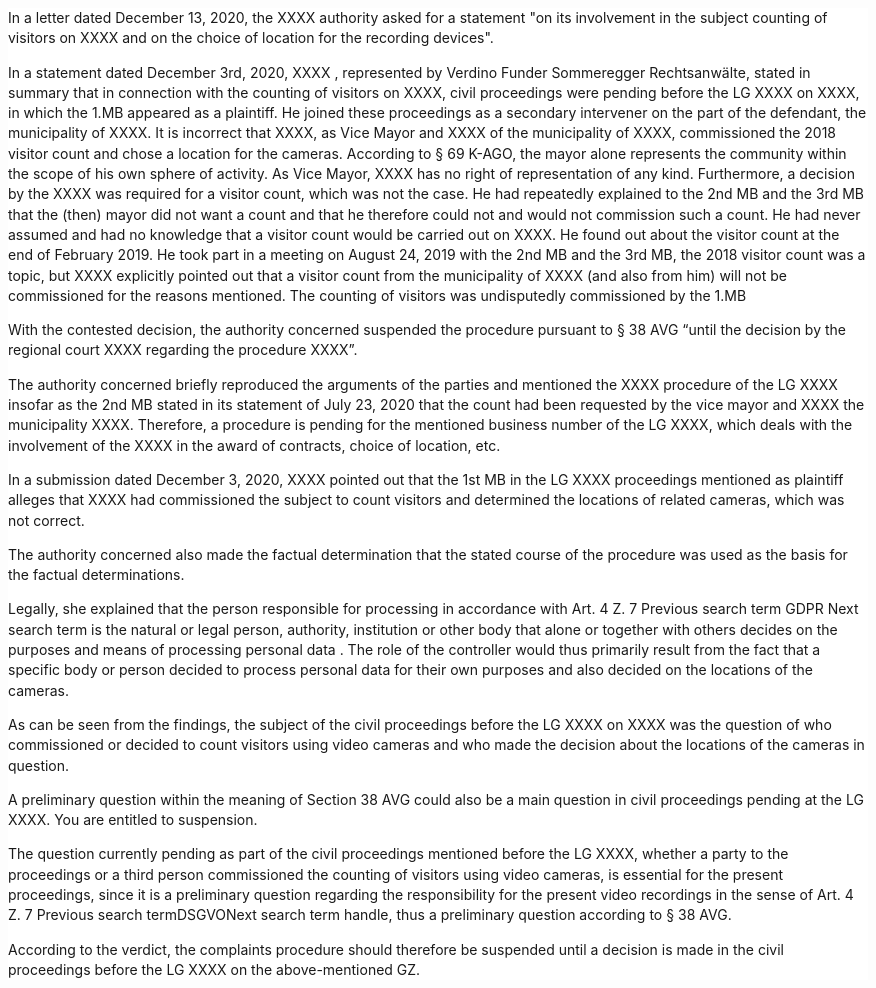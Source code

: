 In a letter dated December 13, 2020, the XXXX authority asked for a statement "on its involvement in the subject counting of visitors on XXXX and on the choice of location for the recording devices".

In a statement dated December 3rd, 2020, XXXX , represented by Verdino Funder Sommeregger Rechtsanwälte, stated in summary that in connection with the counting of visitors on XXXX, civil proceedings were pending before the LG XXXX on XXXX, in which the 1.MB appeared as a plaintiff. He joined these proceedings as a secondary intervener on the part of the defendant, the municipality of XXXX. It is incorrect that XXXX, as Vice Mayor and XXXX of the municipality of XXXX, commissioned the 2018 visitor count and chose a location for the cameras. According to § 69 K-AGO, the mayor alone represents the community within the scope of his own sphere of activity. As Vice Mayor, XXXX has no right of representation of any kind. Furthermore, a decision by the XXXX was required for a visitor count, which was not the case. He had repeatedly explained to the 2nd MB and the 3rd MB that the (then) mayor did not want a count and that he therefore could not and would not commission such a count. He had never assumed and had no knowledge that a visitor count would be carried out on XXXX. He found out about the visitor count at the end of February 2019. He took part in a meeting on August 24, 2019 with the 2nd MB and the 3rd MB, the 2018 visitor count was a topic, but XXXX explicitly pointed out that a visitor count from the municipality of XXXX (and also from him) will not be commissioned for the reasons mentioned. The counting of visitors was undisputedly commissioned by the 1.MB

With the contested decision, the authority concerned suspended the procedure pursuant to § 38 AVG “until the decision by the regional court XXXX regarding the procedure XXXX”.

The authority concerned briefly reproduced the arguments of the parties and mentioned the XXXX procedure of the LG XXXX insofar as the 2nd MB stated in its statement of July 23, 2020 that the count had been requested by the vice mayor and XXXX the municipality XXXX. Therefore, a procedure is pending for the mentioned business number of the LG XXXX, which deals with the involvement of the XXXX in the award of contracts, choice of location, etc.

In a submission dated December 3, 2020, XXXX pointed out that the 1st MB in the LG XXXX proceedings mentioned as plaintiff alleges that XXXX had commissioned the subject to count visitors and determined the locations of related cameras, which was not correct.

The authority concerned also made the factual determination that the stated course of the procedure was used as the basis for the factual determinations.

Legally, she explained that the person responsible for processing in accordance with Art. 4 Z. 7 Previous search term GDPR Next search term is the natural or legal person, authority, institution or other body that alone or together with others decides on the purposes and means of processing personal data . The role of the controller would thus primarily result from the fact that a specific body or person decided to process personal data for their own purposes and also decided on the locations of the cameras.

As can be seen from the findings, the subject of the civil proceedings before the LG XXXX on XXXX was the question of who commissioned or decided to count visitors using video cameras and who made the decision about the locations of the cameras in question.

A preliminary question within the meaning of Section 38 AVG could also be a main question in civil proceedings pending at the LG XXXX. You are entitled to suspension.

The question currently pending as part of the civil proceedings mentioned before the LG XXXX, whether a party to the proceedings or a third person commissioned the counting of visitors using video cameras, is essential for the present proceedings, since it is a preliminary question regarding the responsibility for the present video recordings in the sense of Art. 4 Z. 7 Previous search termDSGVONext search term handle, thus a preliminary question according to § 38 AVG.

According to the verdict, the complaints procedure should therefore be suspended until a decision is made in the civil proceedings before the LG XXXX on the above-mentioned GZ.
